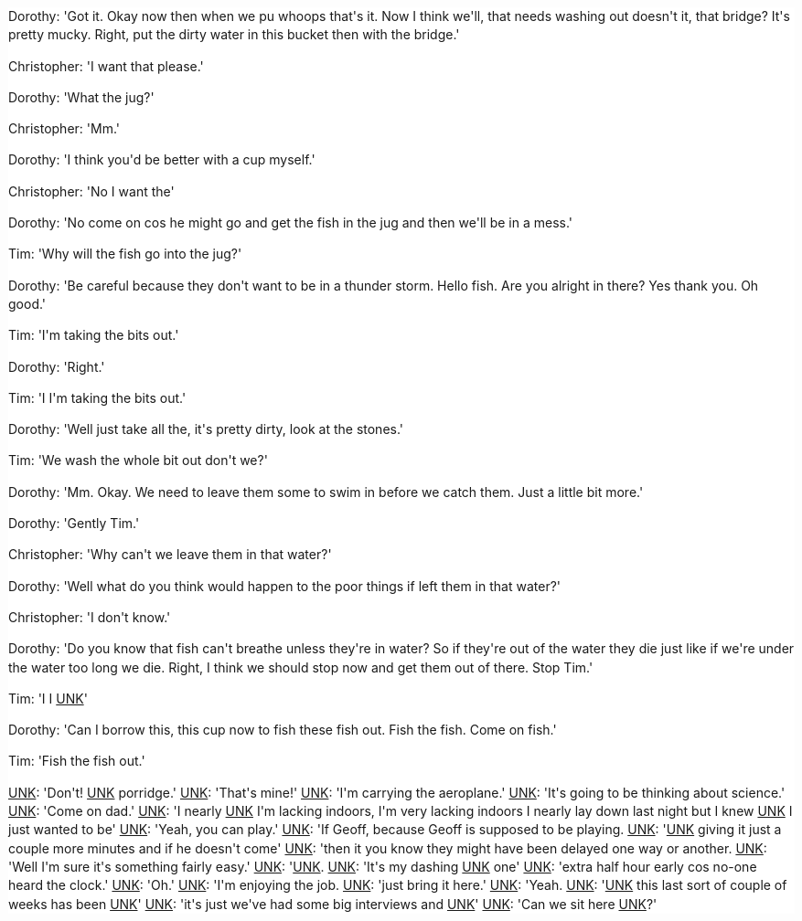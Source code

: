 Dorothy: 'Got it.
Okay now then when we pu whoops that's it.
Now I think we'll, that needs washing out doesn't it, that bridge?
It's pretty mucky.
Right, put the dirty water in this bucket then with the bridge.'

Christopher: 'I want that please.'

Dorothy: 'What the jug?'

Christopher: 'Mm.'

Dorothy: 'I think you'd be better with a cup myself.'

Christopher: 'No I want the'

Dorothy: 'No come on cos he might go and get the fish in the jug and then we'll be in a mess.'

Tim: 'Why will the fish go into the jug?'

Dorothy: 'Be careful because they don't want to be in a thunder storm.
Hello fish.
Are you alright in there?
Yes thank you.
Oh good.'

Tim: 'I'm taking the bits out.'

Dorothy: 'Right.'

Tim: 'I I'm taking the bits out.'

Dorothy: 'Well just take all the, it's pretty dirty, look at the stones.'

Tim: 'We wash the whole bit out don't we?'

Dorothy: 'Mm.
Okay.
We need to leave them some to swim in before we catch them.
Just a little bit more.'

Dorothy: 'Gently Tim.'

Christopher: 'Why can't we leave them in that water?'

Dorothy: 'Well what do you think would happen to the poor things if left them in that water?'

Christopher: 'I don't know.'

Dorothy: 'Do you know that fish can't breathe unless they're in water?
So if they're out of the water they die just like if we're under the water too long we die.
Right, I think we should stop now and get them out of there.
Stop Tim.'

Tim: 'I I [UNK]'

Dorothy: 'Can I borrow this, this cup now to fish these fish out.
Fish the fish.
Come on fish.'

Tim: 'Fish the fish out.'


[UNK]: 'Amen.'
[UNK]: 'Mm.'
[UNK]: 'Don't! [UNK] porridge.'
[UNK]: 'That's mine!'
[UNK]: 'I'm carrying the aeroplane.'
[UNK]: 'It's going to be thinking about science.'
[UNK]: 'Come on dad.'
[UNK]: 'I nearly [UNK] I'm lacking indoors, I'm very lacking indoors I nearly lay down last night but I knew [UNK] I just wanted to be'
[UNK]: 'Yeah, you can play.'
[UNK]: 'If Geoff, because Geoff is supposed to be playing.
[UNK]: '[UNK] giving it just a couple more minutes and if he doesn't come'
[UNK]: 'then it you know they might have been delayed one way or another.
[UNK]: 'Well I'm sure it's something fairly easy.'
[UNK]: '[UNK].
[UNK]: 'It's my dashing [UNK] one'
[UNK]: 'extra half hour early cos no-one heard the clock.'
[UNK]: 'Oh.'
[UNK]: 'I'm enjoying the job.
[UNK]: 'just bring it here.'
[UNK]: 'Yeah.
[UNK]: '[UNK] this last sort of couple of weeks has been [UNK]'
[UNK]: 'it's just we've had some big interviews and [UNK]'
[UNK]: 'Can we sit here [UNK]?'
